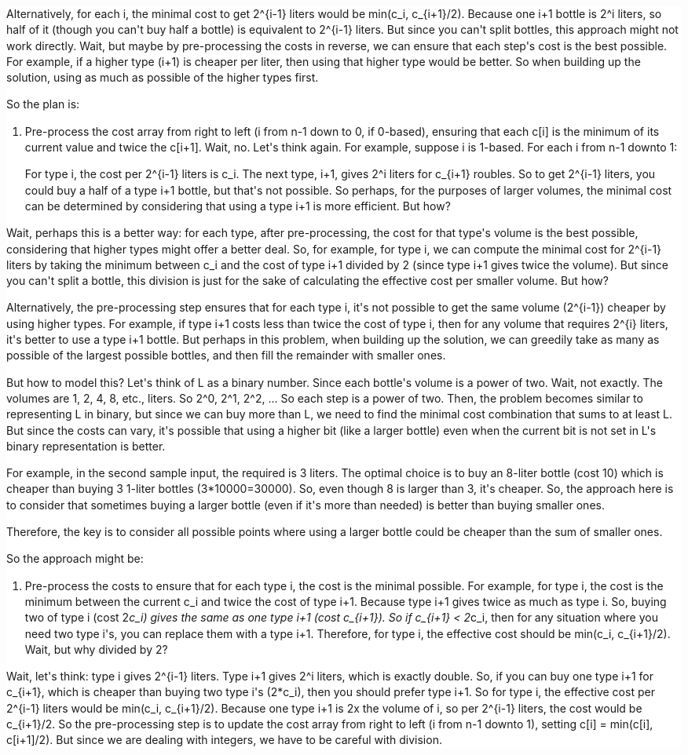 Alternatively, for each i, the minimal cost to get 2^{i-1} liters would be min(c_i, c_{i+1}/2). Because one i+1 bottle is 2^i liters, so half of it (though you can't buy half a bottle) is equivalent to 2^{i-1} liters. But since you can't split bottles, this approach might not work directly. Wait, but maybe by pre-processing the costs in reverse, we can ensure that each step's cost is the best possible. For example, if a higher type (i+1) is cheaper per liter, then using that higher type would be better. So when building up the solution, using as much as possible of the higher types first.

So the plan is:

1. Pre-process the cost array from right to left (i from n-1 down to 0, if 0-based), ensuring that each c[i] is the minimum of its current value and twice the c[i+1]. Wait, no. Let's think again. For example, suppose i is 1-based. For each i from n-1 downto 1:

   For type i, the cost per 2^{i-1} liters is c_i. The next type, i+1, gives 2^i liters for c_{i+1} roubles. So to get 2^{i-1} liters, you could buy a half of a type i+1 bottle, but that's not possible. So perhaps, for the purposes of larger volumes, the minimal cost can be determined by considering that using a type i+1 is more efficient. But how?

Wait, perhaps this is a better way: for each type, after pre-processing, the cost for that type's volume is the best possible, considering that higher types might offer a better deal. So, for example, for type i, we can compute the minimal cost for 2^{i-1} liters by taking the minimum between c_i and the cost of type i+1 divided by 2 (since type i+1 gives twice the volume). But since you can't split a bottle, this division is just for the sake of calculating the effective cost per smaller volume. But how?

Alternatively, the pre-processing step ensures that for each type i, it's not possible to get the same volume (2^{i-1}) cheaper by using higher types. For example, if type i+1 costs less than twice the cost of type i, then for any volume that requires 2^{i} liters, it's better to use a type i+1 bottle. But perhaps in this problem, when building up the solution, we can greedily take as many as possible of the largest possible bottles, and then fill the remainder with smaller ones.

But how to model this? Let's think of L as a binary number. Since each bottle's volume is a power of two. Wait, not exactly. The volumes are 1, 2, 4, 8, etc., liters. So 2^0, 2^1, 2^2, ... So each step is a power of two. Then, the problem becomes similar to representing L in binary, but since we can buy more than L, we need to find the minimal cost combination that sums to at least L. But since the costs can vary, it's possible that using a higher bit (like a larger bottle) even when the current bit is not set in L's binary representation is better.

For example, in the second sample input, the required is 3 liters. The optimal choice is to buy an 8-liter bottle (cost 10) which is cheaper than buying 3 1-liter bottles (3*10000=30000). So, even though 8 is larger than 3, it's cheaper. So, the approach here is to consider that sometimes buying a larger bottle (even if it's more than needed) is better than buying smaller ones.

Therefore, the key is to consider all possible points where using a larger bottle could be cheaper than the sum of smaller ones.

So the approach might be:

1. Pre-process the costs to ensure that for each type i, the cost is the minimal possible. For example, for type i, the cost is the minimum between the current c_i and twice the cost of type i+1. Because type i+1 gives twice as much as type i. So, buying two of type i (cost 2*c_i) gives the same as one type i+1 (cost c_{i+1}). So if c_{i+1} < 2*c_i, then for any situation where you need two type i's, you can replace them with a type i+1. Therefore, for type i, the effective cost should be min(c_i, c_{i+1}/2). Wait, but why divided by 2?

Wait, let's think: type i gives 2^{i-1} liters. Type i+1 gives 2^i liters, which is exactly double. So, if you can buy one type i+1 for c_{i+1}, which is cheaper than buying two type i's (2*c_i), then you should prefer type i+1. So for type i, the effective cost per 2^{i-1} liters would be min(c_i, c_{i+1}/2). Because one type i+1 is 2x the volume of i, so per 2^{i-1} liters, the cost would be c_{i+1}/2. So the pre-processing step is to update the cost array from right to left (i from n-1 downto 1), setting c[i] = min(c[i], c[i+1]/2). But since we are dealing with integers, we have to be careful with division.
